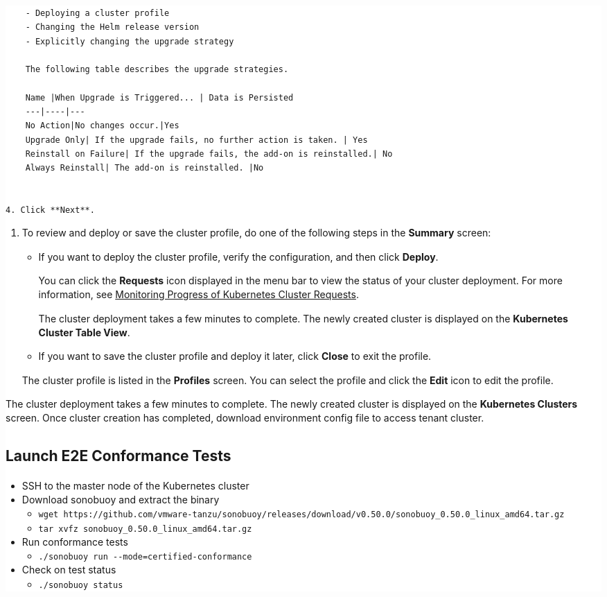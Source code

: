         - Deploying a cluster profile
        - Changing the Helm release version
        - Explicitly changing the upgrade strategy

        The following table describes the upgrade strategies.        

        Name |When Upgrade is Triggered... | Data is Persisted
        ---|----|---
        No Action|No changes occur.|Yes  
        Upgrade Only| If the upgrade fails, no further action is taken. | Yes
        Reinstall on Failure| If the upgrade fails, the add-on is reinstalled.| No
        Always Reinstall| The add-on is reinstalled. |No
        

    4. Click **Next**.
	
1. To review and deploy or save the cluster profile, do one of the following steps in the **Summary** screen:

    - If you want to deploy the cluster profile, verify the configuration, and then click **Deploy**.

        You can click the **Requests** icon displayed in the menu bar to view the status of your cluster deployment. For more information, see [Monitoring Progress of Kubernetes Cluster Requests](#monitoring-progress-of-kubernetes-cluster-requests).

        The cluster deployment takes a few minutes to complete. The newly created cluster is displayed on the **Kubernetes Cluster Table View**.

    - If you want to save the cluster profile and deploy it later, click **Close** to exit the profile. 

    The cluster profile is listed in the **Profiles** screen. You can select the profile and click the **Edit** icon to edit the profile.

The cluster deployment takes a few minutes to complete. The newly created cluster is displayed on the **Kubernetes Clusters** screen.  Once cluster creation has completed, download environment config file to access tenant cluster.


## Launch E2E Conformance Tests

- SSH to the master node of the Kubernetes cluster
- Download sonobuoy and extract the binary
  - `wget https://github.com/vmware-tanzu/sonobuoy/releases/download/v0.50.0/sonobuoy_0.50.0_linux_amd64.tar.gz`
  - `tar xvfz sonobuoy_0.50.0_linux_amd64.tar.gz`
- Run conformance tests
  - `./sonobuoy run --mode=certified-conformance`
- Check on test status
  - `./sonobuoy status`

